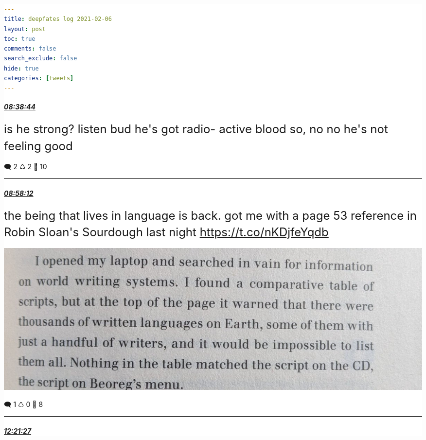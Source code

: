 ```yaml
---
title: deepfates log 2021-02-06
layout: post
toc: true
comments: false
search_exclude: false
hide: true
categories: [tweets]
---
```



#### <a href = "https://twitter.com/deepfates/status/1358077674720272384">*08:38:44*</a>

<font size="5">is he strong? listen bud he's got radio- active blood so, no no he's not feeling good</font>



🗨️ 2 ♺ 2 🤍  10   

---
    
#### <a href = "https://twitter.com/deepfates/status/1358082573600247815">*08:58:12*</a>

<font size="5">the being that lives in language is back. got me with a page 53 reference in Robin Sloan's Sourdough last night  https://t.co/nKDjfeYqdb</font>

![image from twitter](/images/from_twitter/Etjg5zmXUAERl7y.jpg)


🗨️ 1 ♺ 0 🤍  8   

---
    
#### <a href = "https://twitter.com/deepfates/status/1358133723066171393">*12:21:27*</a>
